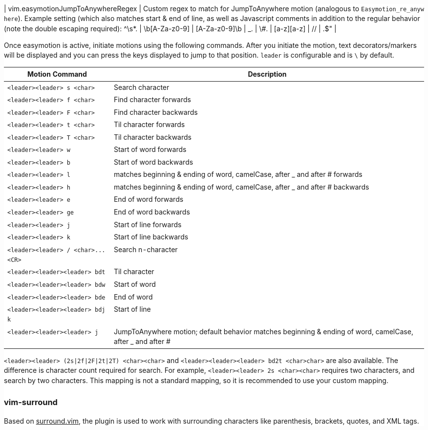 | vim.easymotionJumpToAnywhereRegex          | Custom regex to match for JumpToAnywhere motion (analogous to `Easymotion_re_anywhere`). Example setting (which also matches start & end of line, as well as Javascript comments in addition to the regular behavior (note the double escaping required): ^\\s\*. | \\b[A-Za-z0-9] | [A-Za-z0-9]\\b | \_. | \\#. | [a-z][a-z] | // | .\$" |

Once easymotion is active, initiate motions using the following commands. After you initiate the motion, text decorators/markers will be displayed and you can press the keys displayed to jump to that position. `leader` is configurable and is `\` by default.

| Motion Command                      | Description                                                                                                 |
| ----------------------------------- | ----------------------------------------------------------------------------------------------------------- |
| `<leader><leader> s <char>`         | Search character                                                                                            |
| `<leader><leader> f <char>`         | Find character forwards                                                                                     |
| `<leader><leader> F <char>`         | Find character backwards                                                                                    |
| `<leader><leader> t <char>`         | Til character forwards                                                                                      |
| `<leader><leader> T <char>`         | Til character backwards                                                                                     |
| `<leader><leader> w`                | Start of word forwards                                                                                      |
| `<leader><leader> b`                | Start of word backwards                                                                                     |
| `<leader><leader> l`                | matches beginning & ending of word, camelCase, after \_ and after # forwards                                |
| `<leader><leader> h`                | matches beginning & ending of word, camelCase, after \_ and after # backwards                               |
| `<leader><leader> e`                | End of word forwards                                                                                        |
| `<leader><leader> ge`               | End of word backwards                                                                                       |
| `<leader><leader> j`                | Start of line forwards                                                                                      |
| `<leader><leader> k`                | Start of line backwards                                                                                     |
| `<leader><leader> / <char>... <CR>` | Search n-character                                                                                          |
| `<leader><leader><leader> bdt`      | Til character                                                                                               |
| `<leader><leader><leader> bdw`      | Start of word                                                                                               |
| `<leader><leader><leader> bde`      | End of word                                                                                                 |
| `<leader><leader><leader> bdjk`     | Start of line                                                                                               |
| `<leader><leader><leader> j`        | JumpToAnywhere motion; default behavior matches beginning & ending of word, camelCase, after \_ and after # |

`<leader><leader> (2s|2f|2F|2t|2T) <char><char>` and `<leader><leader><leader> bd2t <char>char>` are also available.
The difference is character count required for search.
For example, `<leader><leader> 2s <char><char>` requires two characters, and search by two characters.
This mapping is not a standard mapping, so it is recommended to use your custom mapping.

### vim-surround

Based on [surround.vim](https://github.com/tpope/vim-surround), the plugin is used to work with surrounding characters like parenthesis, brackets, quotes, and XML tags.
